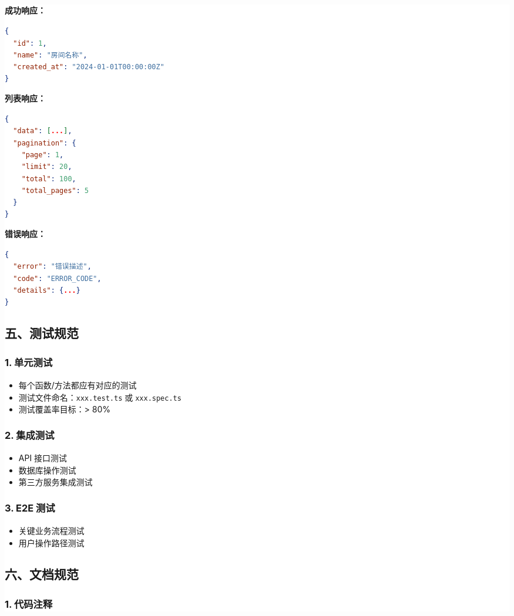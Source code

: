**成功响应：**
```json
{
  "id": 1,
  "name": "房间名称",
  "created_at": "2024-01-01T00:00:00Z"
}
```

**列表响应：**
```json
{
  "data": [...],
  "pagination": {
    "page": 1,
    "limit": 20,
    "total": 100,
    "total_pages": 5
  }
}
```

**错误响应：**
```json
{
  "error": "错误描述",
  "code": "ERROR_CODE",
  "details": {...}
}
```

## 五、测试规范

### 1. 单元测试

- 每个函数/方法都应有对应的测试
- 测试文件命名：`xxx.test.ts` 或 `xxx.spec.ts`
- 测试覆盖率目标：> 80%

### 2. 集成测试

- API 接口测试
- 数据库操作测试
- 第三方服务集成测试

### 3. E2E 测试

- 关键业务流程测试
- 用户操作路径测试

## 六、文档规范

### 1. 代码注释

